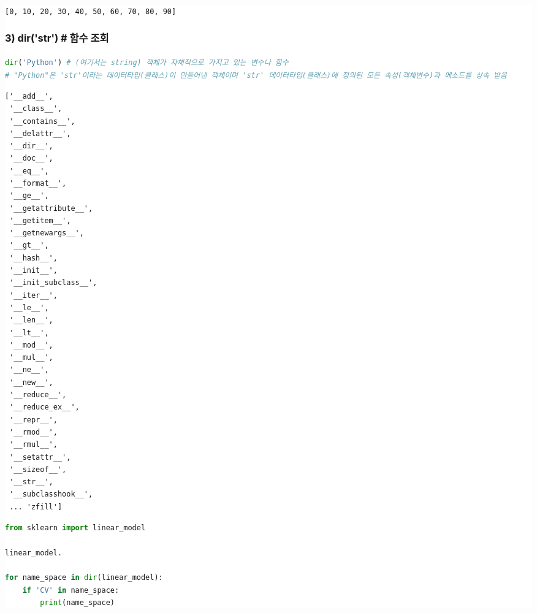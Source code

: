 
    [0, 10, 20, 30, 40, 50, 60, 70, 80, 90]



### 3) dir('str') # 함수 조회


```python
dir('Python') # (여기서는 string) 객체가 자체적으로 가지고 있는 변수나 함수
# "Python"은 'str'이라는 데이터타입(클래스)이 만들어낸 객체이며 'str' 데이터타입(클래스)에 정의된 모든 속성(객체변수)과 메소드를 상속 받음
```


    ['__add__',
     '__class__',
     '__contains__',
     '__delattr__',
     '__dir__',
     '__doc__',
     '__eq__',
     '__format__',
     '__ge__',
     '__getattribute__',
     '__getitem__',
     '__getnewargs__',
     '__gt__',
     '__hash__',
     '__init__',
     '__init_subclass__',
     '__iter__',
     '__le__',
     '__len__',
     '__lt__',
     '__mod__',
     '__mul__',
     '__ne__',
     '__new__',
     '__reduce__',
     '__reduce_ex__',
     '__repr__',
     '__rmod__',
     '__rmul__',
     '__setattr__',
     '__sizeof__',
     '__str__',
     '__subclasshook__',
     ... 'zfill']




```python
from sklearn import linear_model

linear_model.

for name_space in dir(linear_model):
    if 'CV' in name_space:
        print(name_space) 
```
